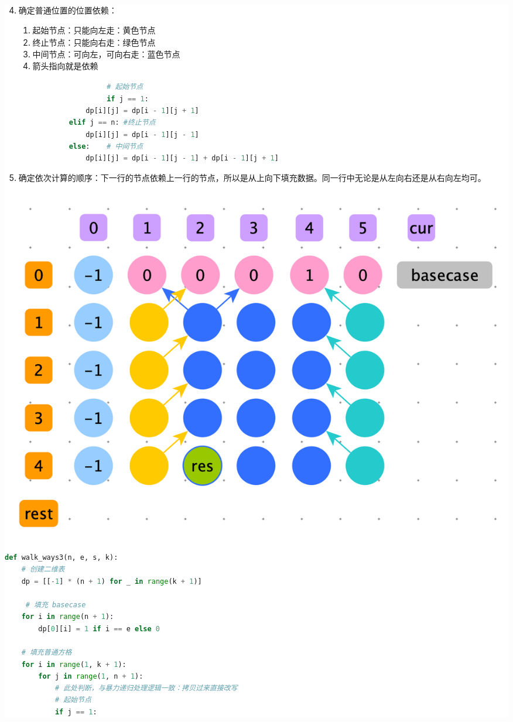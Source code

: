 4. 确定普通位置的位置依赖：

   1. 起始节点：只能向左走：黄色节点
   2. 终止节点：只能向右走：绿色节点
   3. 中间节点：可向左，可向右走：蓝色节点
   4. 箭头指向就是依赖

   ```python
   						# 起始节点
     					if j == 1:
                   dp[i][j] = dp[i - 1][j + 1]
               elif j == n:	#终止节点
                   dp[i][j] = dp[i - 1][j - 1]
               else:	# 中间节点
                   dp[i][j] = dp[i - 1][j - 1] + dp[i - 1][j + 1]
   ```

5. 确定依次计算的顺序：下一行的节点依赖上一行的节点，所以是从上向下填充数据。同一行中无论是从左向右还是从右向左均可。

![](images/screenshot-20220804-224031.png)

```python
def walk_ways3(n, e, s, k):
    # 创建二维表
    dp = [[-1] * (n + 1) for _ in range(k + 1)]

     # 填充 basecase
    for i in range(n + 1):
        dp[0][i] = 1 if i == e else 0

    # 填充普通方格
    for i in range(1, k + 1):
        for j in range(1, n + 1):
          	# 此处判断，与暴力递归处理逻辑一致：拷贝过来直接改写
            # 起始节点
            if j == 1:
```